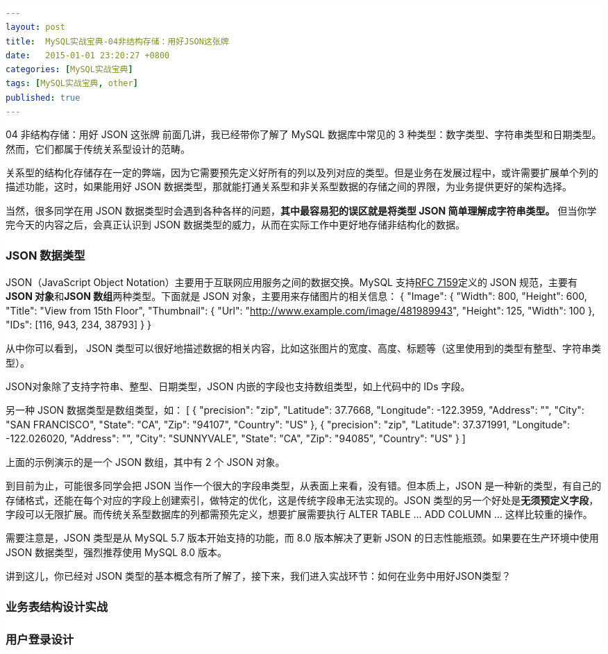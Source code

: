 ```yaml
---
layout: post
title:  MySQL实战宝典-04非结构存储：用好JSON这张牌
date:   2015-01-01 23:20:27 +0800
categories: [MySQL实战宝典]
tags: [MySQL实战宝典, other]
published: true
---
```




04 非结构存储：用好 JSON 这张牌
前面几讲，我已经带你了解了 MySQL 数据库中常见的 3 种类型：数字类型、字符串类型和日期类型。然而，它们都属于传统关系型设计的范畴。

关系型的结构化存储存在一定的弊端，因为它需要预先定义好所有的列以及列对应的类型。但是业务在发展过程中，或许需要扩展单个列的描述功能，这时，如果能用好 JSON 数据类型，那就能打通关系型和非关系型数据的存储之间的界限，为业务提供更好的架构选择。

当然，很多同学在用 JSON 数据类型时会遇到各种各样的问题，**其中最容易犯的误区就是将类型 JSON 简单理解成字符串类型。** 但当你学完今天的内容之后，会真正认识到 JSON 数据类型的威力，从而在实际工作中更好地存储非结构化的数据。

### JSON 数据类型

JSON（JavaScript Object Notation）主要用于互联网应用服务之间的数据交换。MySQL 支持[RFC 7159](https://tools.ietf.org/html/rfc7159?fileGuid=xxQTRXtVcqtHK6j8)定义的 JSON 规范，主要有**JSON 对象**和**JSON 数组**两种类型。下面就是 JSON 对象，主要用来存储图片的相关信息：
{ "Image": { "Width": 800, "Height": 600, "Title": "View from 15th Floor", "Thumbnail": { "Url": "http://www.example.com/image/481989943", "Height": 125, "Width": 100 }, "IDs": [116, 943, 234, 38793] } }

从中你可以看到， JSON 类型可以很好地描述数据的相关内容，比如这张图片的宽度、高度、标题等（这里使用到的类型有整型、字符串类型）。

JSON对象除了支持字符串、整型、日期类型，JSON 内嵌的字段也支持数组类型，如上代码中的 IDs 字段。

另一种 JSON 数据类型是数组类型，如：
[ { "precision": "zip", "Latitude": 37.7668, "Longitude": -122.3959, "Address": "", "City": "SAN FRANCISCO", "State": "CA", "Zip": "94107", "Country": "US" }, { "precision": "zip", "Latitude": 37.371991, "Longitude": -122.026020, "Address": "", "City": "SUNNYVALE", "State": "CA", "Zip": "94085", "Country": "US" } ]

上面的示例演示的是一个 JSON 数组，其中有 2 个 JSON 对象。

到目前为止，可能很多同学会把 JSON 当作一个很大的字段串类型，从表面上来看，没有错。但本质上，JSON 是一种新的类型，有自己的存储格式，还能在每个对应的字段上创建索引，做特定的优化，这是传统字段串无法实现的。JSON 类型的另一个好处是**无须预定义字段**，字段可以无限扩展。而传统关系型数据库的列都需预先定义，想要扩展需要执行 ALTER TABLE … ADD COLUMN … 这样比较重的操作。

需要注意是，JSON 类型是从 MySQL 5.7 版本开始支持的功能，而 8.0 版本解决了更新 JSON 的日志性能瓶颈。如果要在生产环境中使用 JSON 数据类型，强烈推荐使用 MySQL 8.0 版本。

讲到这儿，你已经对 JSON 类型的基本概念有所了解了，接下来，我们进入实战环节：如何在业务中用好JSON类型？

### 业务表结构设计实战

### 用户登录设计
